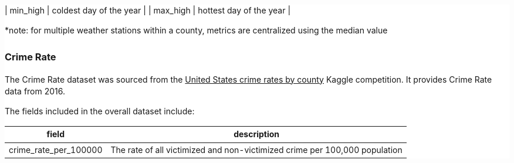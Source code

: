 | min_high | coldest day of the year |
| max_high | hottest day of the year |

*note: for multiple weather stations within a county, metrics are centralized using the median value

### Crime Rate

The Crime Rate dataset was sourced from the [United States crime rates by county](https://www.kaggle.com/mikejohnsonjr/united-states-crime-rates-by-county) Kaggle competition.  It provides Crime Rate data from 2016.

The fields included in the overall dataset include:


| field | description |
| ----- | ----------- |
| crime_rate_per_100000 | The rate of all victimized and non-victimized crime per 100,000 population |
